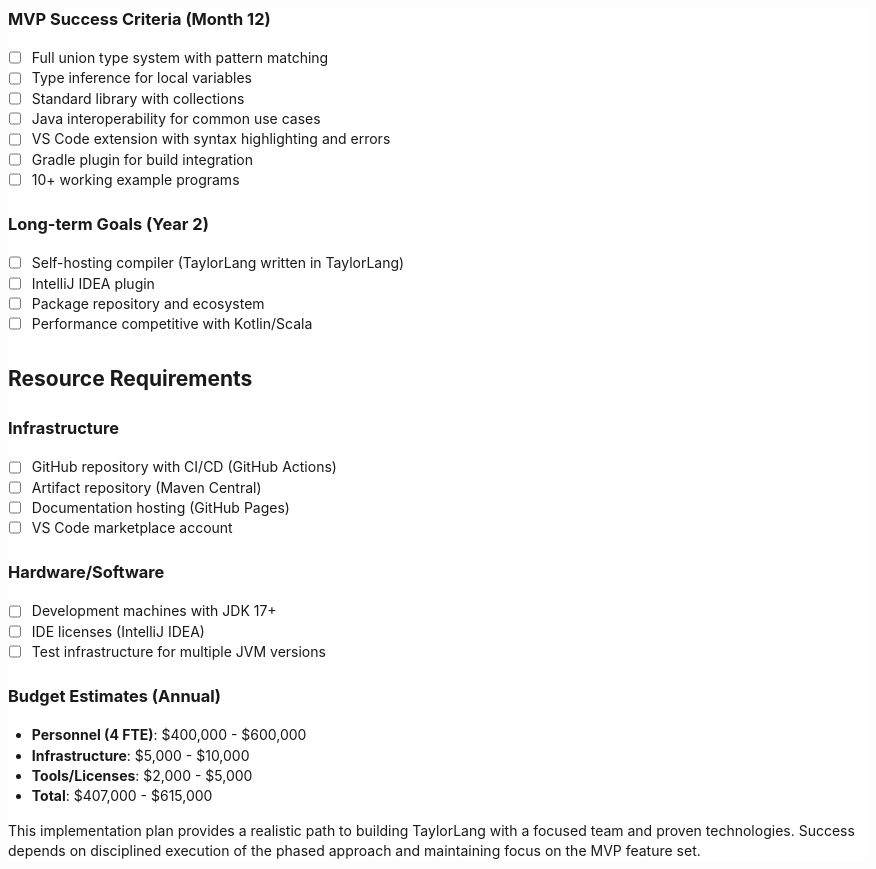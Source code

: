 ### MVP Success Criteria (Month 12)
- [ ] Full union type system with pattern matching
- [ ] Type inference for local variables
- [ ] Standard library with collections
- [ ] Java interoperability for common use cases  
- [ ] VS Code extension with syntax highlighting and errors
- [ ] Gradle plugin for build integration
- [ ] 10+ working example programs

### Long-term Goals (Year 2)
- [ ] Self-hosting compiler (TaylorLang written in TaylorLang)
- [ ] IntelliJ IDEA plugin
- [ ] Package repository and ecosystem
- [ ] Performance competitive with Kotlin/Scala

## Resource Requirements

### Infrastructure
- [ ] GitHub repository with CI/CD (GitHub Actions)
- [ ] Artifact repository (Maven Central)
- [ ] Documentation hosting (GitHub Pages)
- [ ] VS Code marketplace account

### Hardware/Software
- [ ] Development machines with JDK 17+
- [ ] IDE licenses (IntelliJ IDEA)
- [ ] Test infrastructure for multiple JVM versions

### Budget Estimates (Annual)
- **Personnel (4 FTE)**: $400,000 - $600,000
- **Infrastructure**: $5,000 - $10,000  
- **Tools/Licenses**: $2,000 - $5,000
- **Total**: $407,000 - $615,000

This implementation plan provides a realistic path to building TaylorLang with a focused team and proven technologies. Success depends on disciplined execution of the phased approach and maintaining focus on the MVP feature set.